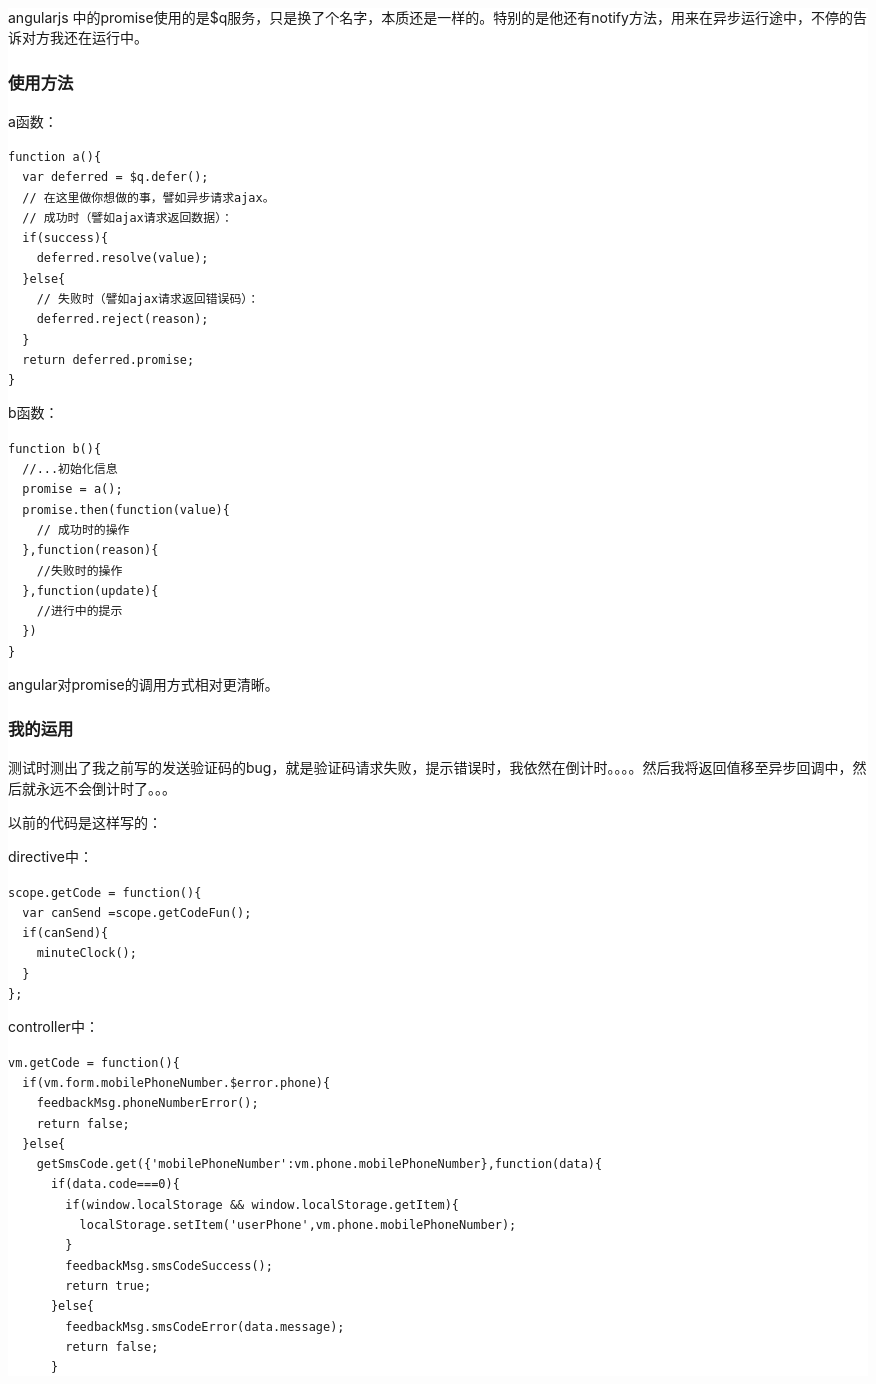angularjs 中的promise使用的是$q服务，只是换了个名字，本质还是一样的。特别的是他还有notify方法，用来在异步运行途中，不停的告诉对方我还在运行中。

### 使用方法

a函数：

	function a(){
	  var deferred = $q.defer();
	  // 在这里做你想做的事，譬如异步请求ajax。
	  // 成功时（譬如ajax请求返回数据）：
	  if(success){
	    deferred.resolve(value);
	  }else{
	    // 失败时（譬如ajax请求返回错误码）：
	    deferred.reject(reason);
	  }
	  return deferred.promise;
	}

b函数：

	function b(){
	  //...初始化信息
	  promise = a();
	  promise.then(function(value){
	    // 成功时的操作
	  },function(reason){
	    //失败时的操作
	  },function(update){
	    //进行中的提示
	  })
	}

angular对promise的调用方式相对更清晰。

### 我的运用

测试时测出了我之前写的发送验证码的bug，就是验证码请求失败，提示错误时，我依然在倒计时。。。。然后我将返回值移至异步回调中，然后就永远不会倒计时了。。。

以前的代码是这样写的：

directive中：

	scope.getCode = function(){
      var canSend =scope.getCodeFun();
      if(canSend){
        minuteClock();
      }
    };

controller中：

	vm.getCode = function(){
      if(vm.form.mobilePhoneNumber.$error.phone){
        feedbackMsg.phoneNumberError();
        return false;
      }else{
        getSmsCode.get({'mobilePhoneNumber':vm.phone.mobilePhoneNumber},function(data){
          if(data.code===0){
            if(window.localStorage && window.localStorage.getItem){
              localStorage.setItem('userPhone',vm.phone.mobilePhoneNumber);
            }
            feedbackMsg.smsCodeSuccess();
            return true;
          }else{
            feedbackMsg.smsCodeError(data.message);
            return false;
          }    
